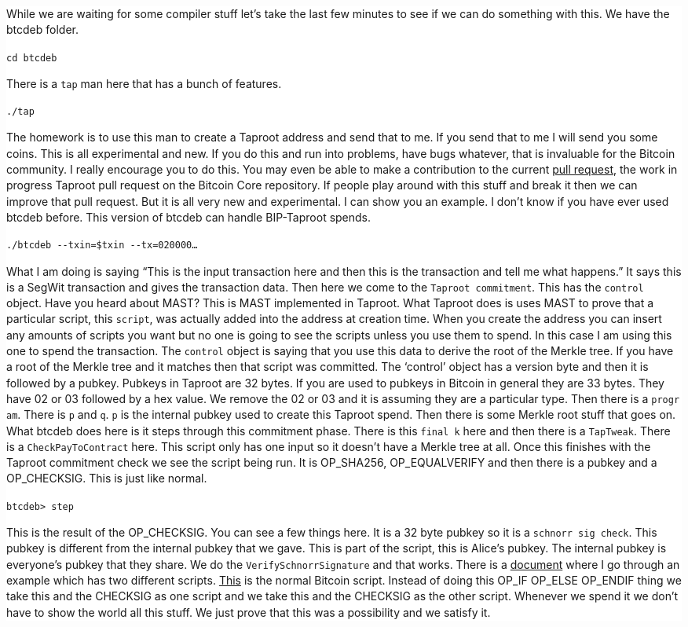 While we are waiting for some compiler stuff let’s take the last few
minutes to see if we can do something with this. We have the btcdeb
folder.

`cd btcdeb`

There is a `tap` man here that has a bunch of features.

`./tap`

The homework is to use this man to create a Taproot address and send
that to me. If you send that to me I will send you some coins. This is
all experimental and new. If you do this and run into problems, have
bugs whatever, that is invaluable for the Bitcoin community. I really
encourage you to do this. You may even be able to make a contribution to
the current
[pull request](https://github.com/bitcoin/bitcoin/pull/17977), the work
in progress Taproot pull request on the Bitcoin Core repository. If
people play around with this stuff and break it then we can improve that
pull request. But it is all very new and experimental. I can show you an
example. I don’t know if you have ever used btcdeb before. This version
of btcdeb can handle BIP-Taproot spends.

`./btcdeb --txin=$txin --tx=020000…`

What I am doing is saying “This is the input transaction here and then
this is the transaction and tell me what happens.” It says this is a
SegWit transaction and gives the transaction data. Then here we come to
the `Taproot commitment`. This has the `control` object. Have you heard
about MAST? This is MAST implemented in Taproot. What Taproot does is
uses MAST to prove that a particular script, this `script`, was actually
added into the address at creation time. When you create the address you
can insert any amounts of scripts you want but no one is going to see
the scripts unless you use them to spend. In this case I am using this
one to spend the transaction. The `control` object is saying that you
use this data to derive the root of the Merkle tree. If you have a root
of the Merkle tree and it matches then that script was committed. The
‘control’ object has a version byte and then it is followed by a pubkey.
Pubkeys in Taproot are 32 bytes. If you are used to pubkeys in Bitcoin
in general they are 33 bytes. They have 02 or 03 followed by a hex
value. We remove the 02 or 03 and it is assuming they are a particular
type. Then there is a `program`. There is `p` and `q`. `p` is the
internal pubkey used to create this Taproot spend. Then there is some
Merkle root stuff that goes on. What btcdeb does here is it steps
through this commitment phase. There is this `final k` here and then
there is a `TapTweak`. There is a `CheckPayToContract` here. This script
only has one input so it doesn’t have a Merkle tree at all. Once this
finishes with the Taproot commitment check we see the script being run.
It is OP_SHA256, OP_EQUALVERIFY and then there is a pubkey and a
OP_CHECKSIG. This is just like normal.

`btcdeb> step`

This is the result of the OP_CHECKSIG. You can see a few things here. It
is a 32 byte pubkey so it is a `schnorr sig check`. This pubkey is
different from the internal pubkey that we gave. This is part of the
script, this is Alice’s pubkey. The internal pubkey is everyone’s pubkey
that they share. We do the `VerifySchnorrSignature` and that works.
There is a
[document](https://github.com/bitcoin-core/btcdeb/blob/taproot/doc/tapscript-example-with-tap.md)
where I go through an example which has two different scripts.
[This](https://github.com/bitcoin-core/btcdeb/blob/taproot/doc/tapscript-example-with-tap.md)
is the normal Bitcoin script. Instead of doing this OP_IF OP_ELSE
OP_ENDIF thing we take this and the CHECKSIG as one script and we take
this and the CHECKSIG as the other script. Whenever we spend it we don’t
have to show the world all this stuff. We just prove that this was a
possibility and we satisfy it.
